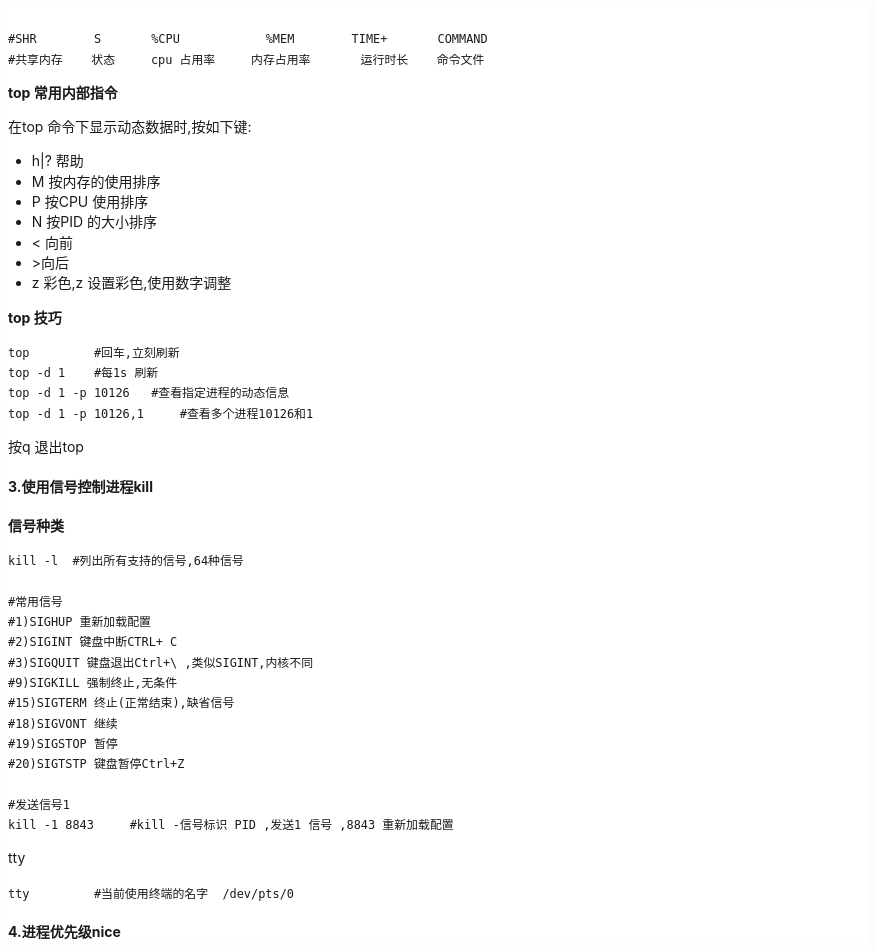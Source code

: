 ```shell
	
#SHR 		S     	%CPU  			%MEM     	TIME+ 		COMMAND  
#共享内存	 状态		cpu 占用率		内存占用率		运行时长	命令文件
```

**top 常用内部指令**

在top 命令下显示动态数据时,按如下键:

- h|? 帮助
- M 按内存的使用排序
- P 按CPU 使用排序
- N 按PID 的大小排序
- < 向前
- \>向后
- z 彩色,z 设置彩色,使用数字调整

**top 技巧**

```shell
top			#回车,立刻刷新
top -d 1	#每1s 刷新
top -d 1 -p 10126	#查看指定进程的动态信息
top -d 1 -p 10126,1		#查看多个进程10126和1
```

按q 退出top

#### 3.使用信号控制进程kill

**信号种类**

```shell
kill -l  #列出所有支持的信号,64种信号

#常用信号 
#1)SIGHUP 重新加载配置
#2)SIGINT 键盘中断CTRL+ C
#3)SIGQUIT 键盘退出Ctrl+\ ,类似SIGINT,内核不同
#9)SIGKILL 强制终止,无条件
#15)SIGTERM 终止(正常结束),缺省信号
#18)SIGVONT 继续
#19)SIGSTOP 暂停
#20)SIGTSTP 键盘暂停Ctrl+Z

#发送信号1
kill -1 8843     #kill -信号标识 PID ,发送1 信号 ,8843 重新加载配置
```

tty

```shell
tty			#当前使用终端的名字	/dev/pts/0
```

#### 4.进程优先级nice
